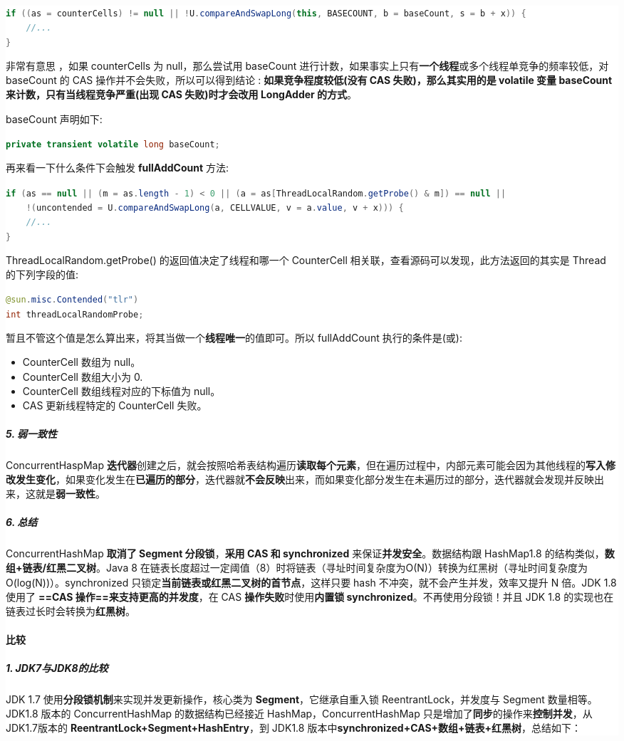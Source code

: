 ```java
if ((as = counterCells) != null || !U.compareAndSwapLong(this, BASECOUNT, b = baseCount, s = b + x)) {
    //...
}
```

非常有意思 ，如果 counterCells 为 null，那么尝试用 baseCount 进行计数，如果事实上只有**一个线程**或多个线程单竞争的频率较低，对 baseCount 的 CAS 操作并不会失败，所以可以得到结论 : **如果竞争程度较低(没有 CAS 失败)，那么其实用的是 volatile 变量 baseCount 来计数，只有当线程竞争严重(出现 CAS 失败)时才会改用 LongAdder 的方式**。

baseCount 声明如下:

```java
private transient volatile long baseCount;
```

再来看一下什么条件下会触发 **fullAddCount** 方法:

```java
if (as == null || (m = as.length - 1) < 0 || (a = as[ThreadLocalRandom.getProbe() & m]) == null ||
    !(uncontended = U.compareAndSwapLong(a, CELLVALUE, v = a.value, v + x))) {
    //...
}
```

ThreadLocalRandom.getProbe() 的返回值决定了线程和哪一个 CounterCell 相关联，查看源码可以发现，此方法返回的其实是 Thread 的下列字段的值:

```java
@sun.misc.Contended("tlr")
int threadLocalRandomProbe;
```

暂且不管这个值是怎么算出来，将其当做一个**线程唯一**的值即可。所以 fullAddCount 执行的条件是(或):

- CounterCell 数组为 null。
- CounterCell 数组大小为 0.
- CounterCell 数组线程对应的下标值为 null。
- CAS 更新线程特定的 CounterCell 失败。

##### 5. 弱一致性

ConcurrentHaspMap **迭代器**创建之后，就会按照哈希表结构遍历**读取每个元素**，但在遍历过程中，内部元素可能会因为其他线程的**写入修改发生变化**，如果变化发生在**已遍历的部分**，迭代器就**不会反映**出来，而如果变化部分发生在未遍历过的部分，迭代器就会发现并反映出来，这就是**弱一致性**。

##### 6. 总结

ConcurrentHashMap **取消了 Segment 分段锁**，**采用 CAS 和 synchronized** 来保证**并发安全**。数据结构跟 HashMap1.8 的结构类似，**数组+链表/红黑二叉树**。Java 8 在链表长度超过一定阈值（8）时将链表（寻址时间复杂度为O(N)）转换为红黑树（寻址时间复杂度为O(log(N))）。synchronized 只锁定**当前链表或红黑二叉树的首节点**，这样只要 hash 不冲突，就不会产生并发，效率又提升 N 倍。JDK 1.8 使用了 **==CAS 操作==**来支持**更高的并发度**，在 CAS **操作失败**时使用**内置锁 synchronized**。不再使用分段锁！并且 JDK 1.8 的实现也在链表过长时会转换为**红黑树**。



#### 比较

##### 1. JDK7与JDK8的比较

JDK 1.7 使用**分段锁机制**来实现并发更新操作，核心类为 **Segment**，它继承自重入锁 ReentrantLock，并发度与 Segment 数量相等。JDK1.8 版本的 ConcurrentHashMap 的数据结构已经接近 HashMap，ConcurrentHashMap 只是增加了**同步**的操作来**控制并发**，从JDK1.7版本的 **ReentrantLock+Segment+HashEntry**，到 JDK1.8 版本中**synchronized+CAS+数组+链表+红黑树**，总结如下：
